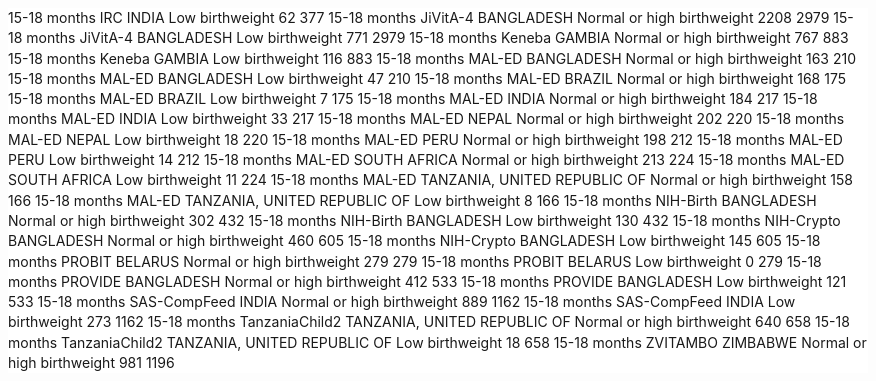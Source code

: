 15-18 months   IRC              INDIA                          Low birthweight                   62     377
15-18 months   JiVitA-4         BANGLADESH                     Normal or high birthweight      2208    2979
15-18 months   JiVitA-4         BANGLADESH                     Low birthweight                  771    2979
15-18 months   Keneba           GAMBIA                         Normal or high birthweight       767     883
15-18 months   Keneba           GAMBIA                         Low birthweight                  116     883
15-18 months   MAL-ED           BANGLADESH                     Normal or high birthweight       163     210
15-18 months   MAL-ED           BANGLADESH                     Low birthweight                   47     210
15-18 months   MAL-ED           BRAZIL                         Normal or high birthweight       168     175
15-18 months   MAL-ED           BRAZIL                         Low birthweight                    7     175
15-18 months   MAL-ED           INDIA                          Normal or high birthweight       184     217
15-18 months   MAL-ED           INDIA                          Low birthweight                   33     217
15-18 months   MAL-ED           NEPAL                          Normal or high birthweight       202     220
15-18 months   MAL-ED           NEPAL                          Low birthweight                   18     220
15-18 months   MAL-ED           PERU                           Normal or high birthweight       198     212
15-18 months   MAL-ED           PERU                           Low birthweight                   14     212
15-18 months   MAL-ED           SOUTH AFRICA                   Normal or high birthweight       213     224
15-18 months   MAL-ED           SOUTH AFRICA                   Low birthweight                   11     224
15-18 months   MAL-ED           TANZANIA, UNITED REPUBLIC OF   Normal or high birthweight       158     166
15-18 months   MAL-ED           TANZANIA, UNITED REPUBLIC OF   Low birthweight                    8     166
15-18 months   NIH-Birth        BANGLADESH                     Normal or high birthweight       302     432
15-18 months   NIH-Birth        BANGLADESH                     Low birthweight                  130     432
15-18 months   NIH-Crypto       BANGLADESH                     Normal or high birthweight       460     605
15-18 months   NIH-Crypto       BANGLADESH                     Low birthweight                  145     605
15-18 months   PROBIT           BELARUS                        Normal or high birthweight       279     279
15-18 months   PROBIT           BELARUS                        Low birthweight                    0     279
15-18 months   PROVIDE          BANGLADESH                     Normal or high birthweight       412     533
15-18 months   PROVIDE          BANGLADESH                     Low birthweight                  121     533
15-18 months   SAS-CompFeed     INDIA                          Normal or high birthweight       889    1162
15-18 months   SAS-CompFeed     INDIA                          Low birthweight                  273    1162
15-18 months   TanzaniaChild2   TANZANIA, UNITED REPUBLIC OF   Normal or high birthweight       640     658
15-18 months   TanzaniaChild2   TANZANIA, UNITED REPUBLIC OF   Low birthweight                   18     658
15-18 months   ZVITAMBO         ZIMBABWE                       Normal or high birthweight       981    1196